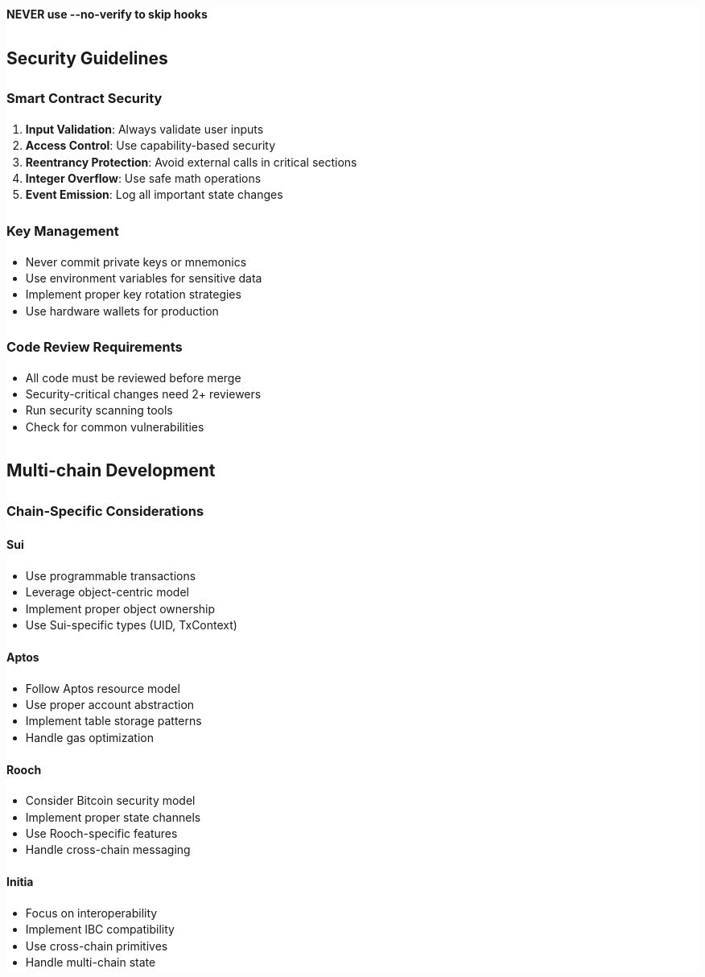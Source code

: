 **NEVER use --no-verify to skip hooks**

## Security Guidelines

### Smart Contract Security
1. **Input Validation**: Always validate user inputs
2. **Access Control**: Use capability-based security
3. **Reentrancy Protection**: Avoid external calls in critical sections
4. **Integer Overflow**: Use safe math operations
5. **Event Emission**: Log all important state changes

### Key Management
- Never commit private keys or mnemonics
- Use environment variables for sensitive data
- Implement proper key rotation strategies
- Use hardware wallets for production

### Code Review Requirements
- All code must be reviewed before merge
- Security-critical changes need 2+ reviewers
- Run security scanning tools
- Check for common vulnerabilities

## Multi-chain Development

### Chain-Specific Considerations

#### Sui
- Use programmable transactions
- Leverage object-centric model
- Implement proper object ownership
- Use Sui-specific types (UID, TxContext)

#### Aptos
- Follow Aptos resource model
- Use proper account abstraction
- Implement table storage patterns
- Handle gas optimization

#### Rooch
- Consider Bitcoin security model
- Implement proper state channels
- Use Rooch-specific features
- Handle cross-chain messaging

#### Initia
- Focus on interoperability
- Implement IBC compatibility
- Use cross-chain primitives
- Handle multi-chain state
